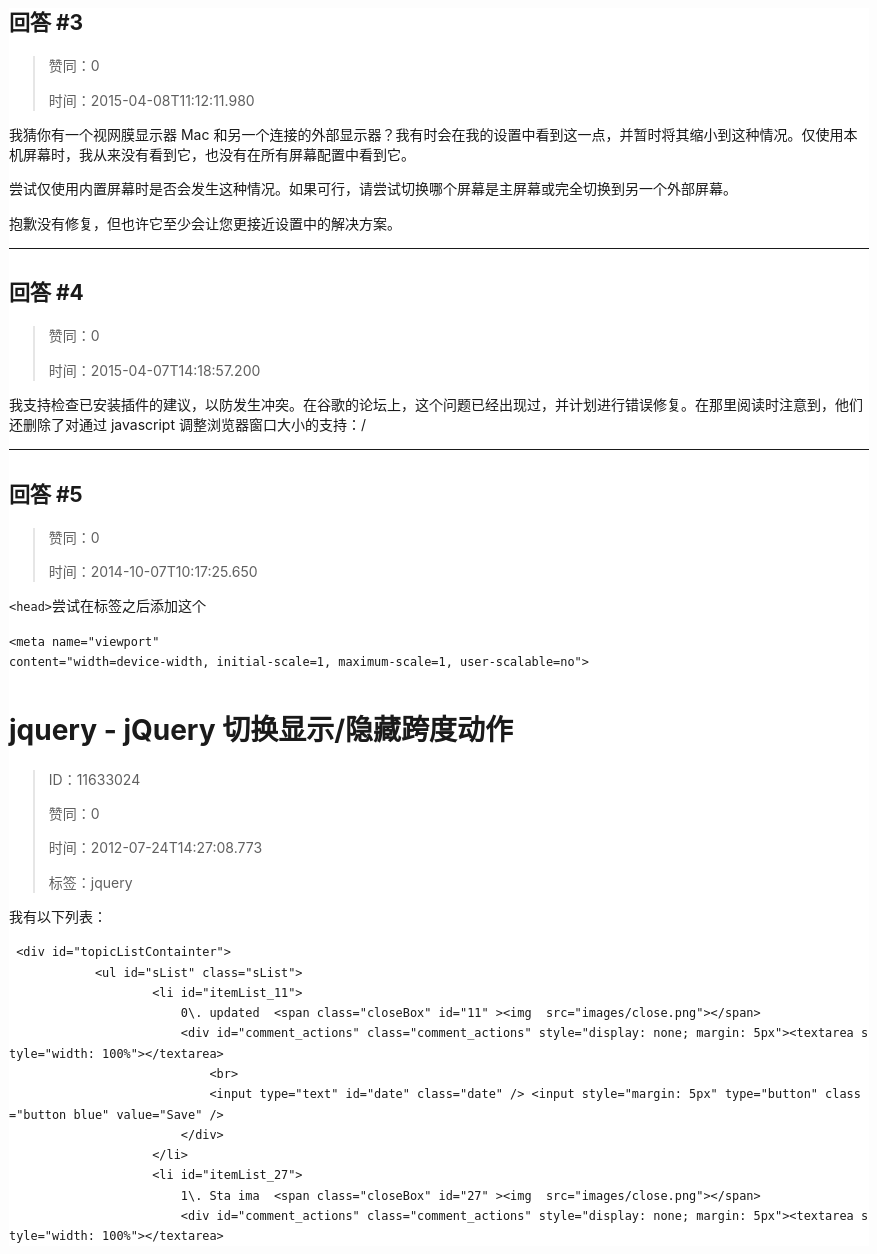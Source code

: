 ## 回答 #3

> 赞同：0
> 
> 时间：2015-04-08T11:12:11.980

我猜你有一个视网膜显示器 Mac 和另一个连接的外部显示器？我有时会在我的设置中看到这一点，并暂时将其缩小到这种情况。仅使用本机屏幕时，我从来没有看到它，也没有在所有屏幕配置中看到它。

尝试仅使用内置屏幕时是否会发生这种情况。如果可行，请尝试切换哪个屏幕是主屏幕或完全切换到另一个外部屏幕。

抱歉没有修复，但也许它至少会让您更接近设置中的解决方案。

* * *

## 回答 #4

> 赞同：0
> 
> 时间：2015-04-07T14:18:57.200

我支持检查已安装插件的建议，以防发生冲突。在谷歌的论坛上，这个问题已经出现过，并计划进行错误修复。在那里阅读时注意到，他们还删除了对通过 javascript 调整浏览器窗口大小的支持：/

* * *

## 回答 #5

> 赞同：0
> 
> 时间：2014-10-07T10:17:25.650

`<head>`尝试在标签之后添加这个

```
<meta name="viewport"
content="width=device-width, initial-scale=1, maximum-scale=1, user-scalable=no"> 
```

# jquery - jQuery 切换显示/隐藏跨度动作

> ID：11633024
> 
> 赞同：0
> 
> 时间：2012-07-24T14:27:08.773
> 
> 标签：jquery

我有以下列表：

```
 <div id="topicListContainter">
            <ul id="sList" class="sList">
                    <li id="itemList_11">
                        0\. updated  <span class="closeBox" id="11" ><img  src="images/close.png"></span>                                   
                        <div id="comment_actions" class="comment_actions" style="display: none; margin: 5px"><textarea style="width: 100%"></textarea>
                            <br>
                            <input type="text" id="date" class="date" /> <input style="margin: 5px" type="button" class="button blue" value="Save" />
                        </div>
                    </li>
                    <li id="itemList_27">
                        1\. Sta ima  <span class="closeBox" id="27" ><img  src="images/close.png"></span>                                   
                        <div id="comment_actions" class="comment_actions" style="display: none; margin: 5px"><textarea style="width: 100%"></textarea>
```